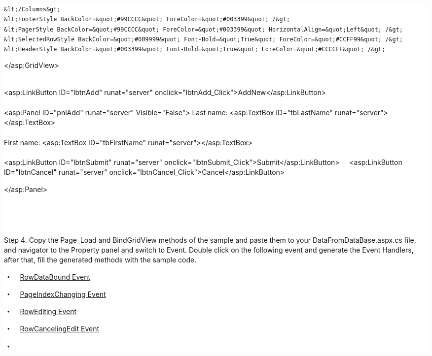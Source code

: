     &lt;/Columns&gt;
    &lt;FooterStyle BackColor=&quot;#99CCCC&quot; ForeColor=&quot;#003399&quot; /&gt;
    &lt;PagerStyle BackColor=&quot;#99CCCC&quot; ForeColor=&quot;#003399&quot; HorizontalAlign=&quot;Left&quot; /&gt;
    &lt;SelectedRowStyle BackColor=&quot;#009999&quot; Font-Bold=&quot;True&quot; ForeColor=&quot;#CCFF99&quot; /&gt;
    &lt;HeaderStyle BackColor=&quot;#003399&quot; Font-Bold=&quot;True&quot; ForeColor=&quot;#CCCCFF&quot; /&gt;
&lt;/asp:GridView&gt;
    
<br>
&lt;asp:LinkButton ID=&quot;lbtnAdd&quot; runat=&quot;server&quot; onclick=&quot;lbtnAdd_Click&quot;&gt;AddNew&lt;/asp:LinkButton&gt;
<br>
<br>
&lt;asp:Panel ID=&quot;pnlAdd&quot; runat=&quot;server&quot; Visible=&quot;False&quot;&gt;
    Last name:
    &lt;asp:TextBox ID=&quot;tbLastName&quot; runat=&quot;server&quot;&gt;&lt;/asp:TextBox&gt;
    <br>
    <br>
    First name:
    &lt;asp:TextBox ID=&quot;tbFirstName&quot; runat=&quot;server&quot;&gt;&lt;/asp:TextBox&gt;
    <br>
    <br>
    &lt;asp:LinkButton ID=&quot;lbtnSubmit&quot; runat=&quot;server&quot; onclick=&quot;lbtnSubmit_Click&quot;&gt;Submit&lt;/asp:LinkButton&gt;
    &nbsp;&nbsp;&nbsp;
    &lt;asp:LinkButton ID=&quot;lbtnCancel&quot; runat=&quot;server&quot; onclick=&quot;lbtnCancel_Click&quot;&gt;Cancel&lt;/asp:LinkButton&gt;
    
&lt;/asp:Panel&gt;

</pre>
</div>
</div>
<div class="endscriptcode">&nbsp;</div>
<p class="MsoNormal">&nbsp;</p>
<p class="MsoNormal">Step 4. Copy the Page_Load and BindGridView methods of the sample and paste them to your DataFromDataBase.aspx.cs file, and navigator to the Property panel and switch to Event. Double click on the following event and generate the Event
 Handlers, after that, fill the generated methods with the sample code.</p>
<p class="MsoListParagraphCxSpFirst" style="text-indent:5.0pt"><span style="font-family:Symbol"><span>&bull;<span style="font:7.0pt &quot;Times New Roman&quot;">&nbsp;&nbsp;&nbsp;&nbsp;&nbsp;&nbsp;&nbsp;&nbsp;
</span></span></span><a href="http://msdn.microsoft.com/en-us/library/system.web.ui.webcontrols.gridview.rowdatabound.aspx">RowDataBound Event</a></p>
<p class="MsoListParagraphCxSpMiddle" style="text-indent:5.0pt"><span style="font-family:Symbol"><span>&bull;<span style="font:7.0pt &quot;Times New Roman&quot;">&nbsp;&nbsp;&nbsp;&nbsp;&nbsp;&nbsp;&nbsp;&nbsp;
</span></span></span><a href="http://msdn.microsoft.com/en-us/library/system.web.ui.webcontrols.gridview.pageindexchanging.aspx">PageIndexChanging Event</a></p>
<p class="MsoListParagraphCxSpMiddle" style="text-indent:5.0pt"><span style="font-family:Symbol"><span>&bull;<span style="font:7.0pt &quot;Times New Roman&quot;">&nbsp;&nbsp;&nbsp;&nbsp;&nbsp;&nbsp;&nbsp;&nbsp;
</span></span></span><a href="http://msdn.microsoft.com/en-us/library/system.web.ui.webcontrols.gridview.rowediting.aspx">RowEditing Event</a></p>
<p class="MsoListParagraphCxSpMiddle" style="text-indent:5.0pt"><span style="font-family:Symbol"><span>&bull;<span style="font:7.0pt &quot;Times New Roman&quot;">&nbsp;&nbsp;&nbsp;&nbsp;&nbsp;&nbsp;&nbsp;&nbsp;
</span></span></span><a href="http://msdn.microsoft.com/en-us/library/system.web.ui.webcontrols.gridview.rowcancelingedit.aspx">RowCancelingEdit Event</a></p>
<p class="MsoListParagraphCxSpMiddle" style="text-indent:5.0pt"><span style="font-family:Symbol"><span>&bull;<span style="font:7.0pt &quot;Times New Roman&quot;">&nbsp;&nbsp;&nbsp;&nbsp;&nbsp;&nbsp;&nbsp;&nbsp;